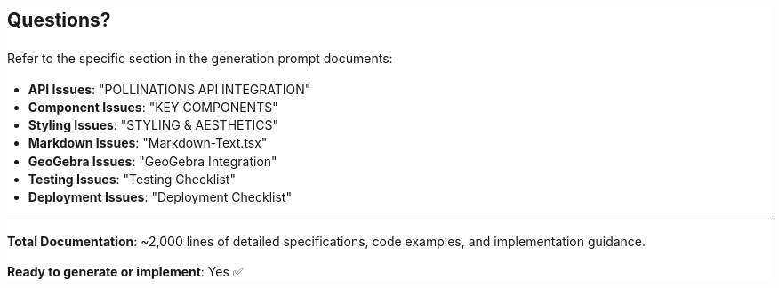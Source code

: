 ## Questions?

Refer to the specific section in the generation prompt documents:
- **API Issues**: "POLLINATIONS API INTEGRATION"
- **Component Issues**: "KEY COMPONENTS"
- **Styling Issues**: "STYLING & AESTHETICS"
- **Markdown Issues**: "Markdown-Text.tsx"
- **GeoGebra Issues**: "GeoGebra Integration"
- **Testing Issues**: "Testing Checklist"
- **Deployment Issues**: "Deployment Checklist"

---

**Total Documentation**: ~2,000 lines of detailed specifications, code examples, and implementation guidance.

**Ready to generate or implement**: Yes ✅
